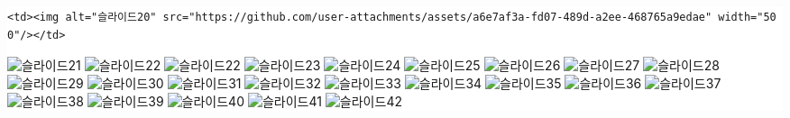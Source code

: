     <td><img alt="슬라이드20" src="https://github.com/user-attachments/assets/a6e7af3a-fd07-489d-a2ee-468765a9edae" width="500"/></td>
  </tr>
  <tr>
    <td><img alt="슬라이드21" src="https://github.com/user-attachments/assets/360a277d-b339-4cab-a40a-ffb0310ec923" width="500"/></td>
    <td><img alt="슬라이드22" src="https://github.com/user-attachments/assets/2e5964a0-f00c-49fd-98e9-7a0e4290f0b9" width="500"/></td>
  </tr>
  <tr>
    <td><img alt="슬라이드22" src="https://github.com/user-attachments/assets/2e5964a0-f00c-49fd-98e9-7a0e4290f0b9" width="500"/></td>
    <td><img alt="슬라이드23" src="https://github.com/user-attachments/assets/f41b8601-a4c1-43f8-99b1-a10f0d2ff95d" width="500"/></td>
  </tr>
  <tr>
    <td><img alt="슬라이드24" src="https://github.com/user-attachments/assets/a28da08e-15b8-4e19-83f2-a0252f7301ef" width="500"/></td>
    <td><img alt="슬라이드25" src="https://github.com/user-attachments/assets/625b3d9a-ec59-4115-a26b-3b30d74199f2" width="500"/></td>
  </tr>
  <tr>
    <td><img alt="슬라이드26" src="https://github.com/user-attachments/assets/28b26229-d39c-4f3c-8a23-81e30af9129a" width="500"/></td>
    <td><img alt="슬라이드27" src="https://github.com/user-attachments/assets/9d2f222a-c443-453d-9fc2-f6a4706f8759" width="500"/></td>
  </tr>
  <tr>
    <td><img alt="슬라이드28" src="https://github.com/user-attachments/assets/3250e9de-9d15-4648-83f4-efb4d94f8d52" width="500"/></td>
    <td><img alt="슬라이드29" src="https://github.com/user-attachments/assets/c858983a-c2ea-474b-b30b-434189e2145b" width="500"/></td>
  </tr>
<tr>
    <td><img alt="슬라이드30" src="https://github.com/user-attachments/assets/60e799db-4e7d-4e7b-8ba8-5e79681e0ac2" width="500"/></td>
    <td><img alt="슬라이드31" src="https://github.com/user-attachments/assets/e7f028a2-cbb3-4184-84cf-49b6f95fd6d1" width="500"/></td>
  </tr>
  <tr>
    <td><img alt="슬라이드32" src="https://github.com/user-attachments/assets/b1b523be-5274-4f89-8b07-5445fb4f14e2" width="500"/></td>
    <td><img alt="슬라이드33" src="https://github.com/user-attachments/assets/ed4e8333-caef-4648-a8dc-b71a15efccfc" width="500"/></td>
  </tr>
  <tr>
    <td><img alt="슬라이드34" src="https://github.com/user-attachments/assets/ad9dccd2-b52c-4ff3-80ee-a7de572591b9" width="500"/></td>
    <td><img alt="슬라이드35" src="https://github.com/user-attachments/assets/e3610472-fb58-4878-924d-c29e5913c9a8" width="500"/></td>
  </tr>
  <tr>
    <td><img alt="슬라이드36" src="https://github.com/user-attachments/assets/daeafa10-1271-4717-a387-1aab01a56246" width="500"/></td>
    <td><img alt="슬라이드37" src="https://github.com/user-attachments/assets/7a0b71ae-2736-4657-a747-03d0b7d39beb" width="500"/></td>
  </tr>
  <tr>
    <td><img alt="슬라이드38" src="https://github.com/user-attachments/assets/30553a02-8f43-4617-9c75-6447b8b21715" width="500"/></td>
    <td><img alt="슬라이드39" src="https://github.com/user-attachments/assets/c6721951-527f-4be6-bbab-12d4aaf22084" width="500"/></td>
  </tr>
  <tr>
    <td><img alt="슬라이드40" src="https://github.com/user-attachments/assets/04870aca-babb-43f6-b738-093c966720ac" width="500"/></td>
    <td><img alt="슬라이드41" src="https://github.com/user-attachments/assets/c5fbacdf-647b-4ad5-b966-b4872894ae4f" width="500"/></td>
  </tr>
  <tr>
    <td><img alt="슬라이드42" src="https://github.com/user-attachments/assets/d0570bef-96c6-4337-b1b7-9e5af31a360e" width="500"/></td>